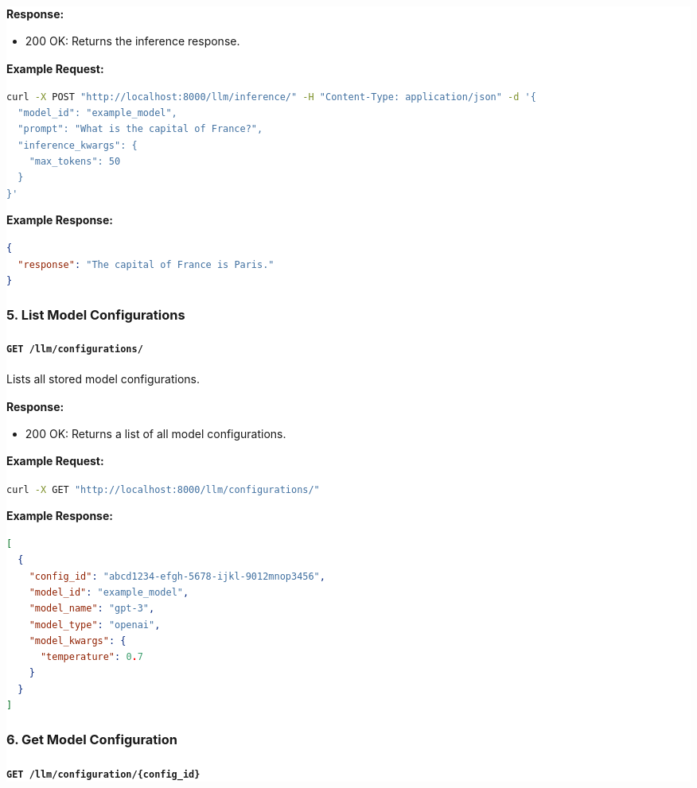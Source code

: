 **Response:**
- 200 OK: Returns the inference response.

**Example Request:**

```bash
curl -X POST "http://localhost:8000/llm/inference/" -H "Content-Type: application/json" -d '{
  "model_id": "example_model",
  "prompt": "What is the capital of France?",
  "inference_kwargs": {
    "max_tokens": 50
  }
}'
```

**Example Response:**

```json
{
  "response": "The capital of France is Paris."
}
```

### 5. List Model Configurations

#### `GET /llm/configurations/`

Lists all stored model configurations.

**Response:**
- 200 OK: Returns a list of all model configurations.

**Example Request:**

```bash
curl -X GET "http://localhost:8000/llm/configurations/"
```

**Example Response:**

```json
[
  {
    "config_id": "abcd1234-efgh-5678-ijkl-9012mnop3456",
    "model_id": "example_model",
    "model_name": "gpt-3",
    "model_type": "openai",
    "model_kwargs": {
      "temperature": 0.7
    }
  }
]
```

### 6. Get Model Configuration

#### `GET /llm/configuration/{config_id}`
